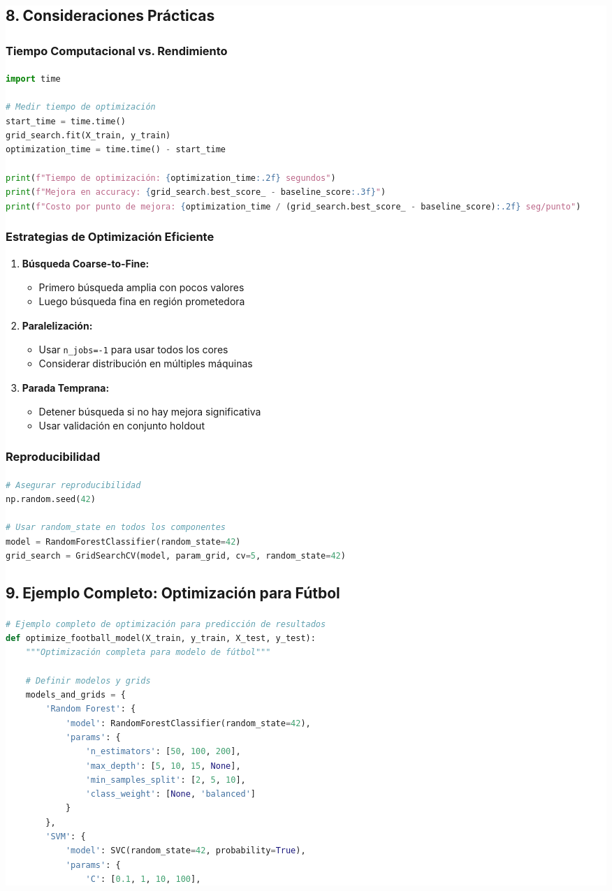 ## 8. Consideraciones Prácticas

### Tiempo Computacional vs. Rendimiento

```python
import time

# Medir tiempo de optimización
start_time = time.time()
grid_search.fit(X_train, y_train)
optimization_time = time.time() - start_time

print(f"Tiempo de optimización: {optimization_time:.2f} segundos")
print(f"Mejora en accuracy: {grid_search.best_score_ - baseline_score:.3f}")
print(f"Costo por punto de mejora: {optimization_time / (grid_search.best_score_ - baseline_score):.2f} seg/punto")
```

### Estrategias de Optimización Eficiente

1. **Búsqueda Coarse-to-Fine:**
   - Primero búsqueda amplia con pocos valores
   - Luego búsqueda fina en región prometedora

2. **Paralelización:**
   - Usar `n_jobs=-1` para usar todos los cores
   - Considerar distribución en múltiples máquinas

3. **Parada Temprana:**
   - Detener búsqueda si no hay mejora significativa
   - Usar validación en conjunto holdout

### Reproducibilidad

```python
# Asegurar reproducibilidad
np.random.seed(42)

# Usar random_state en todos los componentes
model = RandomForestClassifier(random_state=42)
grid_search = GridSearchCV(model, param_grid, cv=5, random_state=42)
```

## 9. Ejemplo Completo: Optimización para Fútbol

```python
# Ejemplo completo de optimización para predicción de resultados
def optimize_football_model(X_train, y_train, X_test, y_test):
    """Optimización completa para modelo de fútbol"""
    
    # Definir modelos y grids
    models_and_grids = {
        'Random Forest': {
            'model': RandomForestClassifier(random_state=42),
            'params': {
                'n_estimators': [50, 100, 200],
                'max_depth': [5, 10, 15, None],
                'min_samples_split': [2, 5, 10],
                'class_weight': [None, 'balanced']
            }
        },
        'SVM': {
            'model': SVC(random_state=42, probability=True),
            'params': {
                'C': [0.1, 1, 10, 100],
```